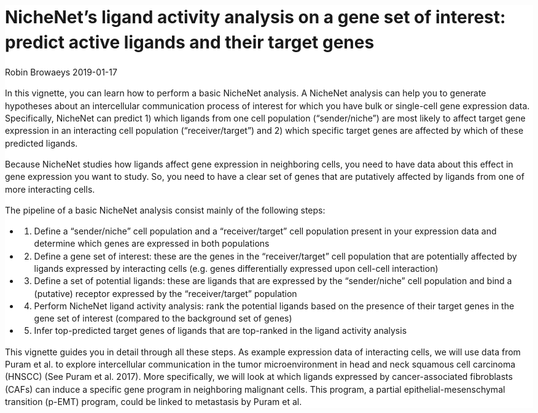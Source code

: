 NicheNet’s ligand activity analysis on a gene set of interest: predict
active ligands and their target genes
================
Robin Browaeys
2019-01-17



In this vignette, you can learn how to perform a basic NicheNet
analysis. A NicheNet analysis can help you to generate hypotheses about
an intercellular communication process of interest for which you have
bulk or single-cell gene expression data. Specifically, NicheNet can
predict 1) which ligands from one cell population (“sender/niche”) are
most likely to affect target gene expression in an interacting cell
population (“receiver/target”) and 2) which specific target genes are
affected by which of these predicted ligands.

Because NicheNet studies how ligands affect gene expression in
neighboring cells, you need to have data about this effect in gene
expression you want to study. So, you need to have a clear set of genes
that are putatively affected by ligands from one of more interacting
cells.

The pipeline of a basic NicheNet analysis consist mainly of the
following steps:

  - 1.  Define a “sender/niche” cell population and a “receiver/target”
        cell population present in your expression data and determine
        which genes are expressed in both populations

  - 2.  Define a gene set of interest: these are the genes in the
        “receiver/target” cell population that are potentially
        affected by ligands expressed by interacting cells (e.g. genes
        differentially expressed upon cell-cell interaction)

  - 3.  Define a set of potential ligands: these are ligands that are
        expressed by the “sender/niche” cell population and bind a
        (putative) receptor expressed by the “receiver/target”
        population

  - 4)  Perform NicheNet ligand activity analysis: rank the potential
        ligands based on the presence of their target genes in the gene
        set of interest (compared to the background set of genes)

  - 5)  Infer top-predicted target genes of ligands that are top-ranked
        in the ligand activity analysis

This vignette guides you in detail through all these steps. As example
expression data of interacting cells, we will use data from Puram et
al. to explore intercellular communication in the tumor
microenvironment in head and neck squamous cell carcinoma (HNSCC) (See
Puram et al. 2017). More specifically, we will look at which ligands
expressed by cancer-associated fibroblasts (CAFs) can induce a specific
gene program in neighboring malignant cells. This program, a partial
epithelial-mesenschymal transition (p-EMT) program, could be linked to
metastasis by Puram et al. 
